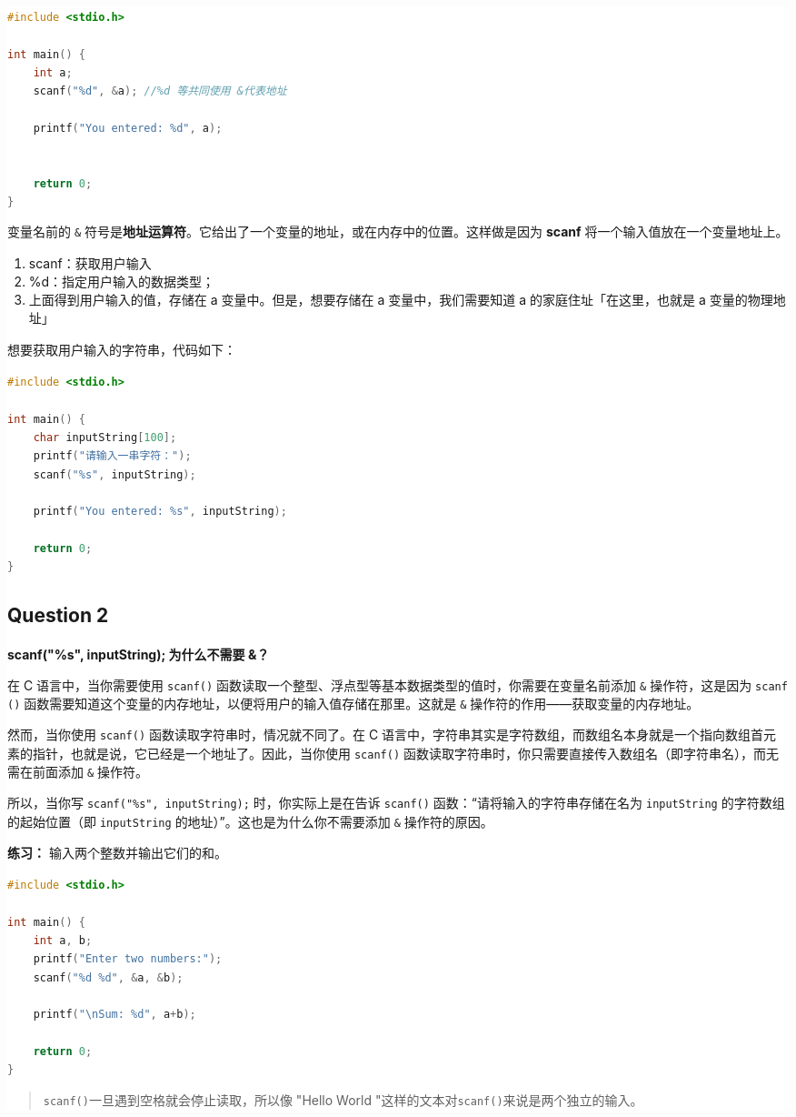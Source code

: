 ```c
#include <stdio.h>

int main() {
    int a;
    scanf("%d", &a); //%d 等共同使用 &代表地址

    printf("You entered: %d", a);
    
    
    return 0;
}
```

变量名前的 `&` 符号是**地址运算符**。它给出了一个变量的地址，或在内存中的位置。这样做是因为 **scanf** 将一个输入值放在一个变量地址上。

1. scanf：获取用户输入
2. %d：指定用户输入的数据类型；
3. 上面得到用户输入的值，存储在 a 变量中。但是，想要存储在 a 变量中，我们需要知道 a 的家庭住址「在这里，也就是 a 变量的物理地址」

想要获取用户输入的字符串，代码如下：

```c
#include <stdio.h>

int main() {
    char inputString[100];
    printf("请输入一串字符：");
    scanf("%s", inputString);

    printf("You entered: %s", inputString);

    return 0;
}
```

## Question 2

**scanf("%s", inputString); 为什么不需要 &？**

在 C 语言中，当你需要使用 `scanf()` 函数读取一个整型、浮点型等基本数据类型的值时，你需要在变量名前添加 `&` 操作符，这是因为 `scanf()` 函数需要知道这个变量的内存地址，以便将用户的输入值存储在那里。这就是 `&` 操作符的作用——获取变量的内存地址。

然而，当你使用 `scanf()` 函数读取字符串时，情况就不同了。在 C 语言中，字符串其实是字符数组，而数组名本身就是一个指向数组首元素的指针，也就是说，它已经是一个地址了。因此，当你使用 `scanf()` 函数读取字符串时，你只需要直接传入数组名（即字符串名），而无需在前面添加 `&` 操作符。

所以，当你写 `scanf("%s", inputString);` 时，你实际上是在告诉 `scanf()` 函数：“请将输入的字符串存储在名为 `inputString` 的字符数组的起始位置（即 `inputString` 的地址）”。这也是为什么你不需要添加 `&` 操作符的原因。

**练习：** 输入两个整数并输出它们的和。

```c
#include <stdio.h>

int main() {
    int a, b;
    printf("Enter two numbers:");
    scanf("%d %d", &a, &b);

    printf("\nSum: %d", a+b);

    return 0;
}
```
> `scanf()`一旦遇到空格就会停止读取，所以像 "Hello World "这样的文本对`scanf()`来说是两个独立的输入。
